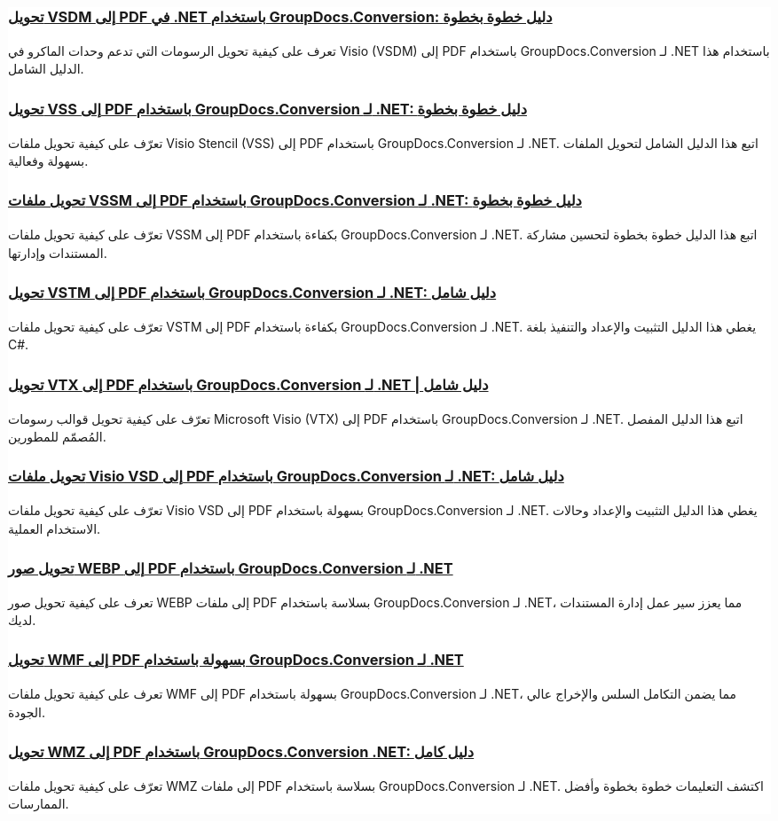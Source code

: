 ### [تحويل VSDM إلى PDF في .NET باستخدام GroupDocs.Conversion: دليل خطوة بخطوة](./convert-vsmd-to-pdf-groupdocs-conversion-dotnet/)
تعرف على كيفية تحويل الرسومات التي تدعم وحدات الماكرو في Visio (VSDM) إلى PDF باستخدام GroupDocs.Conversion لـ .NET باستخدام هذا الدليل الشامل.

### [تحويل VSS إلى PDF باستخدام GroupDocs.Conversion لـ .NET: دليل خطوة بخطوة](./convert-vss-pdf-groupdocs-conversion-net/)
تعرّف على كيفية تحويل ملفات Visio Stencil (VSS) إلى PDF باستخدام GroupDocs.Conversion لـ .NET. اتبع هذا الدليل الشامل لتحويل الملفات بسهولة وفعالية.

### [تحويل ملفات VSSM إلى PDF باستخدام GroupDocs.Conversion لـ .NET: دليل خطوة بخطوة](./convert-vssm-to-pdf-groupdocs-conversion/)
تعرّف على كيفية تحويل ملفات VSSM إلى PDF بكفاءة باستخدام GroupDocs.Conversion لـ .NET. اتبع هذا الدليل خطوة بخطوة لتحسين مشاركة المستندات وإدارتها.

### [تحويل VSTM إلى PDF باستخدام GroupDocs.Conversion لـ .NET: دليل شامل](./convert-vstm-to-pdf-groupdocs-net/)
تعرّف على كيفية تحويل ملفات VSTM إلى PDF بكفاءة باستخدام GroupDocs.Conversion لـ .NET. يغطي هذا الدليل التثبيت والإعداد والتنفيذ بلغة C#.

### [تحويل VTX إلى PDF باستخدام GroupDocs.Conversion لـ .NET | دليل شامل](./convert-vtx-to-pdf-groupdocs-conversion-net/)
تعرّف على كيفية تحويل قوالب رسومات Microsoft Visio (VTX) إلى PDF باستخدام GroupDocs.Conversion لـ .NET. اتبع هذا الدليل المفصل المُصمّم للمطورين.

### [تحويل ملفات Visio VSD إلى PDF باستخدام GroupDocs.Conversion لـ .NET: دليل شامل](./convert-visio-vsdx-files-to-pdf-groupdocs-net/)
تعرّف على كيفية تحويل ملفات Visio VSD إلى PDF بسهولة باستخدام GroupDocs.Conversion لـ .NET. يغطي هذا الدليل التثبيت والإعداد وحالات الاستخدام العملية.

### [تحويل صور WEBP إلى PDF باستخدام GroupDocs.Conversion لـ .NET](./convert-webp-images-to-pdf-groupdocs-net/)
تعرف على كيفية تحويل صور WEBP إلى ملفات PDF بسلاسة باستخدام GroupDocs.Conversion لـ .NET، مما يعزز سير عمل إدارة المستندات لديك.

### [تحويل WMF إلى PDF بسهولة باستخدام GroupDocs.Conversion لـ .NET](./convert-wmf-pdf-groupdocs-net/)
تعرف على كيفية تحويل ملفات WMF إلى PDF بسهولة باستخدام GroupDocs.Conversion لـ .NET، مما يضمن التكامل السلس والإخراج عالي الجودة.

### [تحويل WMZ إلى PDF باستخدام GroupDocs.Conversion .NET: دليل كامل](./convert-wmz-to-pdf-groupdocs-conversion-net/)
تعرّف على كيفية تحويل ملفات WMZ إلى ملفات PDF بسلاسة باستخدام GroupDocs.Conversion لـ .NET. اكتشف التعليمات خطوة بخطوة وأفضل الممارسات.
